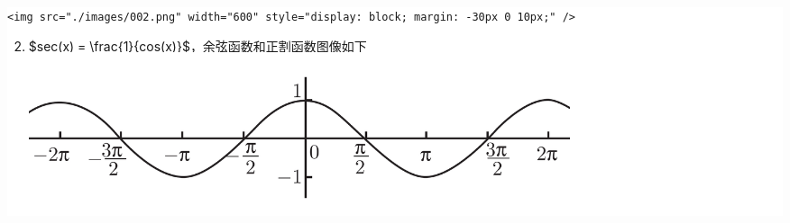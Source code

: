     <img src="./images/002.png" width="600" style="display: block; margin: -30px 0 10px;" />
2. $sec(x) = \frac{1}{cos(x)}$，余弦函数和正割函数图像如下
    <img src="./images/003.png" width="600" style="display: block; margin: -5px 0 -15px;" />